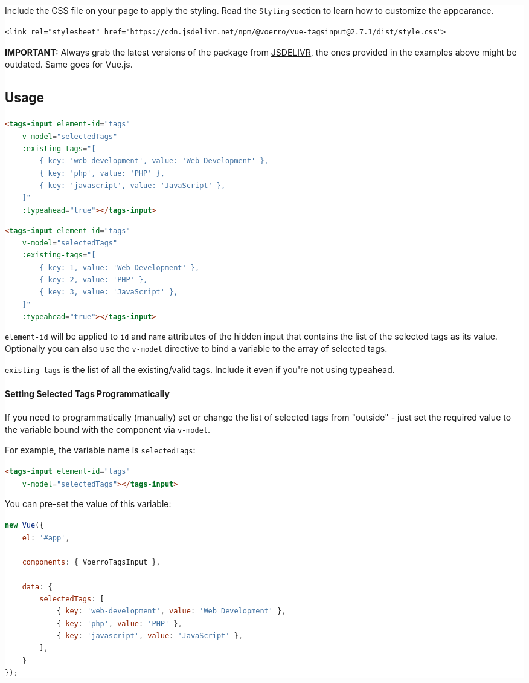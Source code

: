 Include the CSS file on your page to apply the styling. Read the `Styling` section to learn how to customize the appearance.

```
<link rel="stylesheet" href="https://cdn.jsdelivr.net/npm/@voerro/vue-tagsinput@2.7.1/dist/style.css">
```

**IMPORTANT:** Always grab the latest versions of the package from [JSDELIVR](https://www.jsdelivr.com/package/npm/@voerro/vue-tagsinput?path=dist), the ones provided in the examples above might be outdated. Same goes for Vue.js.

## Usage

```html
<tags-input element-id="tags"
    v-model="selectedTags"
    :existing-tags="[
        { key: 'web-development', value: 'Web Development' },
        { key: 'php', value: 'PHP' },
        { key: 'javascript', value: 'JavaScript' },
    ]"
    :typeahead="true"></tags-input>
```

```html
<tags-input element-id="tags"
    v-model="selectedTags"
    :existing-tags="[
        { key: 1, value: 'Web Development' },
        { key: 2, value: 'PHP' },
        { key: 3, value: 'JavaScript' },
    ]"
    :typeahead="true"></tags-input>
```

`element-id` will be applied to `id` and `name` attributes of the hidden input that contains the list of the selected tags as its value. Optionally you can also use the `v-model` directive to bind a variable to the array of selected tags.

`existing-tags` is the list of all the existing/valid tags. Include it even if you're not using typeahead.

#### Setting Selected Tags Programmatically

If you need to programmatically (manually) set or change the list of selected tags from "outside" - just set the required value to the variable bound with the component via `v-model`.

For example, the variable name is `selectedTags`:
```html
<tags-input element-id="tags"
    v-model="selectedTags"></tags-input>
```

You can pre-set the value of this variable:
```javascript
new Vue({
    el: '#app',

    components: { VoerroTagsInput },

    data: {
        selectedTags: [
            { key: 'web-development', value: 'Web Development' },
            { key: 'php', value: 'PHP' },
            { key: 'javascript', value: 'JavaScript' },
        ],
    }
});
```